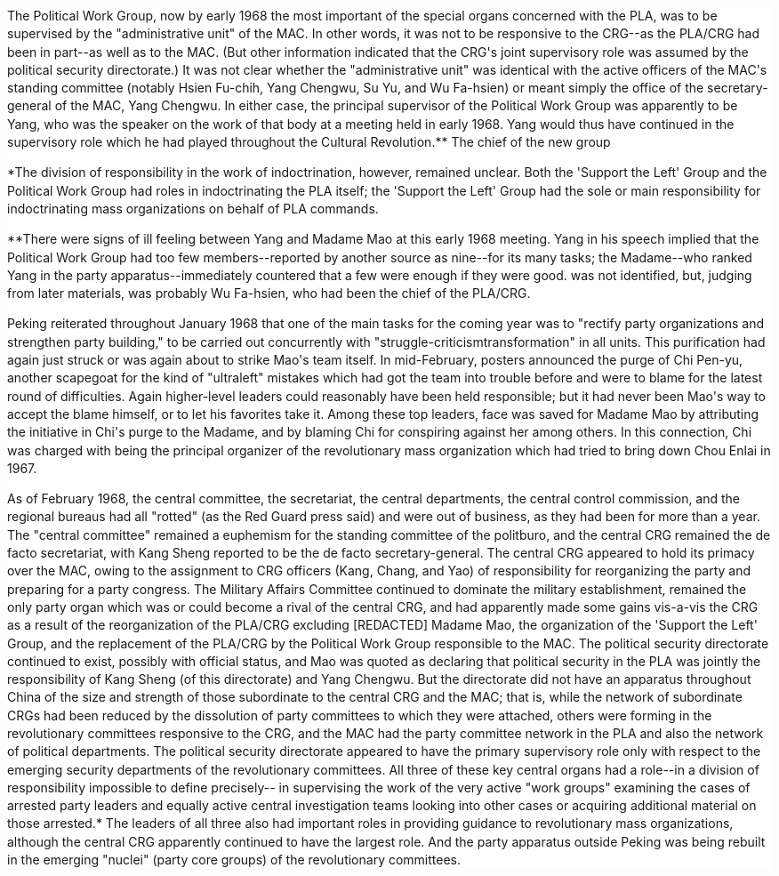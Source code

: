 The Political Work Group, now by early 1968 the most important of the special organs concerned with the PLA, was to be supervised by the "administrative unit" of the MAC. In other words, it was not to be responsive to the CRG--as the PLA/CRG had been in part--as well as to the MAC. (But other information indicated that the CRG's joint supervisory role was assumed by the political security directorate.) It was not clear whether the "administrative unit" was identical with the active officers of the MAC's standing committee (notably Hsien Fu-chih, Yang Chengwu, Su Yu, and Wu Fa-hsien) or meant simply the office of the secretary-general of the MAC, Yang Chengwu. In either case, the principal supervisor of the Political Work Group was apparently to be Yang, who was the speaker on the work of that body at a meeting held in early 1968. Yang would thus have continued in the supervisory role which he had played throughout the Cultural Revolution.** The chief of the new group

*The division of responsibility in the work of indoctrination, however, remained unclear. Both the 'Support the Left' Group and the Political Work Group had roles in indoctrinating the PLA itself; the 'Support the Left' Group had the sole or main responsibility for indoctrinating mass organizations on behalf of PLA commands.

**There were signs of ill feeling between Yang and Madame Mao at this early 1968 meeting. Yang in his speech implied that the Political Work Group had too few members--reported by another source as nine--for its many tasks; the Madame--who ranked Yang in the party apparatus--immediately countered that a few were enough if they were good. was not identified, but, judging from later materials, was probably Wu Fa-hsien, who had been the chief of the PLA/CRG.

Peking reiterated throughout January 1968 that one of the main tasks for the coming year was to "rectify party organizations and strengthen party building," to be carried out concurrently with "struggle-criticismtransformation" in all units. This purification had again just struck or was again about to strike Mao's team itself. In mid-February, posters announced the purge of Chi Pen-yu, another scapegoat for the kind of "ultraleft" mistakes which had got the team into trouble before and were to blame for the latest round of difficulties. Again higher-level leaders could reasonably have been held responsible; but it had never been Mao's way to accept the blame himself, or to let his favorites take it. Among these top leaders, face was saved for Madame Mao by attributing the initiative in Chi's purge to the Madame, and by blaming Chi for conspiring against her among others. In this connection, Chi was charged with being the principal organizer of the revolutionary mass organization which had tried to bring down Chou Enlai in 1967.

As of February 1968, the central committee, the secretariat, the central departments, the central control commission, and the regional bureaus had all "rotted" (as the Red Guard press said) and were out of business, as they had been for more than a year. The "central committee" remained a euphemism for the standing committee of the politburo, and the central CRG remained the de facto secretariat, with Kang Sheng reported to be the de facto secretary-general. The central CRG appeared to hold its primacy over the MAC, owing to the assignment to CRG officers (Kang, Chang, and Yao) of responsibility for reorganizing the party and preparing for a party congress. The Military Affairs Committee continued to dominate the military establishment, remained the only party organ which was or could become a rival of the central CRG, and had apparently made some gains vis-a-vis the CRG as a result of the reorganization of the PLA/CRG excluding [REDACTED] Madame Mao, the organization of the 'Support the Left' Group, and the replacement of the PLA/CRG by the Political Work Group responsible to the MAC. The political security directorate continued to exist, possibly with official status, and Mao was quoted as declaring that political security in the PLA was jointly the responsibility of Kang Sheng (of this directorate) and Yang Chengwu. But the directorate did not have an apparatus throughout China of the size and strength of those subordinate to the central CRG and the MAC; that is, while the network of subordinate CRGs had been reduced by the dissolution of party committees to which they were attached, others were forming in the revolutionary committees responsive to the CRG, and the MAC had the party committee network in the PLA and also the network of political departments. The political security directorate appeared to have the primary supervisory role only with respect to the emerging security departments of the revolutionary committees. All three of these key central organs had a role--in a division of responsibility impossible to define precisely-- in supervising the work of the very active "work groups" examining the cases of arrested party leaders and equally active central investigation teams looking into other cases or acquiring additional material on those arrested.* The leaders of all three also had important roles in providing guidance to revolutionary mass organizations, although the central CRG apparently continued to have the largest role. And the party apparatus outside Peking was being rebuilt in the emerging "nuclei" (party core groups) of the revolutionary committees.
